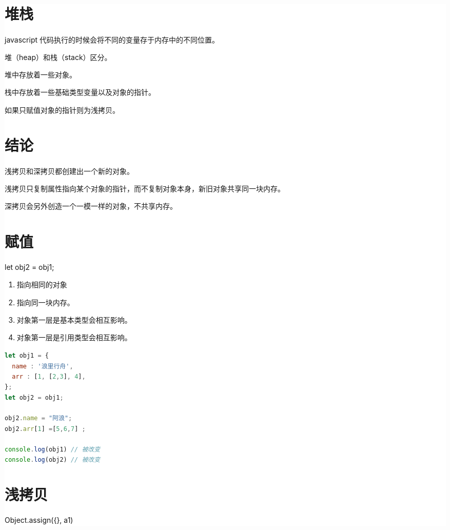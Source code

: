 # 堆栈

javascript 代码执行的时候会将不同的变量存于内存中的不同位置。

堆（heap）和栈（stack）区分。

堆中存放着一些对象。

栈中存放着一些基础类型变量以及对象的指针。

如果只赋值对象的指针则为浅拷贝。



# 结论

浅拷贝和深拷贝都创建出一个新的对象。

浅拷贝只复制属性指向某个对象的指针，而不复制对象本身，新旧对象共享同一块内存。

深拷贝会另外创造一个一模一样的对象，不共享内存。



# 赋值

let obj2 = obj1;

1. 指向相同的对象

2. 指向同一块内存。

3. 对象第一层是基本类型会相互影响。

4. 对象第一层是引用类型会相互影响。

```js
let obj1 = {
  name : '浪里行舟',
  arr : [1, [2,3], 4],
};
let obj2 = obj1;

obj2.name = "阿浪";
obj2.arr[1] =[5,6,7] ;

console.log(obj1) // 被改变
console.log(obj2) // 被改变
```



# 浅拷贝

Object.assign({}, a1)
